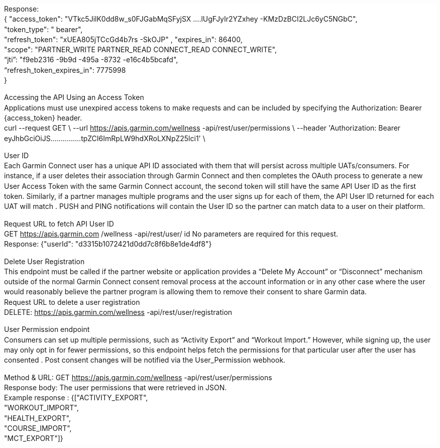 Response:  
{ 
"access_token": "VTkc5JilK0dd8w_s0FJGabMqSFyjSX ….lUgFJyIr2YZxhey -KMzDzBCI2LJc6yC5NGbC",  
"token_type": " bearer",  
"refresh_token": "xUEA805jTCcGd4b7rs -SkOJP" , 
"expires_in": 86400,   
"scope": "PARTNER_WRITE PARTNER_READ CONNECT_READ CONNECT_WRITE",  
“jti”: "f9eb2316 -9b9d -495a -8732 -e16c4b5bcafd",  
“refresh_token_expires_in": 7775998  
  } 
 
Accessing the API Using an Access Token  
Applications must use unexpired access tokens to make requests and can be included by specifying the 
Authorization: Bearer {access_token} header.  
curl --request GET \ 
--url https://apis.garmin.com/wellness -api/rest/user/permissions  \ 
--header 'Authorization: Bearer eyJhbGciOiJS...............tpZCI6ImRpLW9hdXRoLXNpZ25lci1' \ 
 
 

User ID  
Each Garmin Connect user has a unique API ID associated with them that will persist across multiple 
UATs/consumers. For instance, if a user deletes their association through Garmin Connect and then completes 
the OAuth process to generate a new User Access Token with the same Garmin Connect account, the second 
token will still have the same API User ID as the first token. Similarly, if a partner manages multiple programs 
and the user signs up for each of them, the API User ID returned for each UAT  will match . 
PUSH and PING notifications will contain the User ID so the partner can match data to a user on their 
platform.  
 
Request URL to fetch API User ID  
GET https://apis.garmin.com /wellness -api/rest/user/ id 
No parameters are required for this request.  
Response:  {"userId": "d3315b1072421d0dd7c8f6b8e1de4df8"}  
 
Delete User Registration  
This endpoint must  be called if the partner website or application provides a “Delete My Account” or 
“Disconnect” mechanism outside of the normal Garmin Connect consent removal process at the account 
information  or in any other case where the user would reasonably believe the partner program is allowing 
them to remove their consent to share Garmin data.  
Request URL to delete a user registration  
DELETE: https://apis.garmin.com/wellness -api/rest/user/registration  
 
User Permission endpoint  
Consumers can set up multiple permissions, such as “Activity Export” and “Workout Import.” However, while 
signing up, the user may only opt in for fewer permissions, so this endpoint helps fetch the permissions for 
that particular user  after the user has consented . Post consent changes will be notified via the 
User_Permission webhook.  
 
Method & URL: GET https://apis.garmin.com/wellness -api/rest/user/permissions  
Response body: The user permissions that were retrieved in JSON.  
Example response : 
{["ACTIVITY_EXPORT",  
      "WORKOUT_IMPORT",  
      "HEALTH_EXPORT",  
      "COURSE_IMPORT",  
      "MCT_EXPORT"]}  